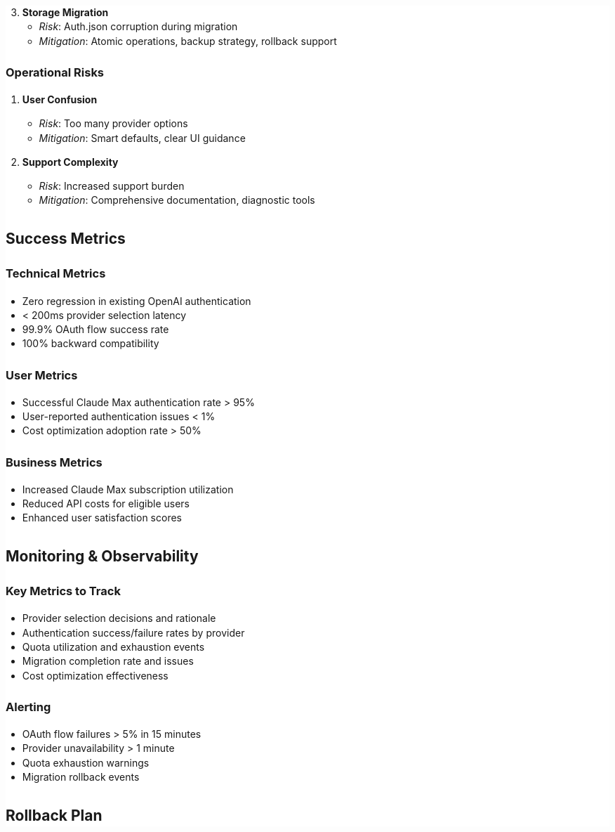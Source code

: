 3. **Storage Migration**
   - *Risk*: Auth.json corruption during migration
   - *Mitigation*: Atomic operations, backup strategy, rollback support

### Operational Risks
1. **User Confusion**
   - *Risk*: Too many provider options
   - *Mitigation*: Smart defaults, clear UI guidance

2. **Support Complexity**
   - *Risk*: Increased support burden
   - *Mitigation*: Comprehensive documentation, diagnostic tools

## Success Metrics

### Technical Metrics
- Zero regression in existing OpenAI authentication
- < 200ms provider selection latency
- 99.9% OAuth flow success rate
- 100% backward compatibility

### User Metrics
- Successful Claude Max authentication rate > 95%
- User-reported authentication issues < 1%
- Cost optimization adoption rate > 50%

### Business Metrics
- Increased Claude Max subscription utilization
- Reduced API costs for eligible users
- Enhanced user satisfaction scores

## Monitoring & Observability

### Key Metrics to Track
- Provider selection decisions and rationale
- Authentication success/failure rates by provider
- Quota utilization and exhaustion events
- Migration completion rate and issues
- Cost optimization effectiveness

### Alerting
- OAuth flow failures > 5% in 15 minutes
- Provider unavailability > 1 minute
- Quota exhaustion warnings
- Migration rollback events

## Rollback Plan
